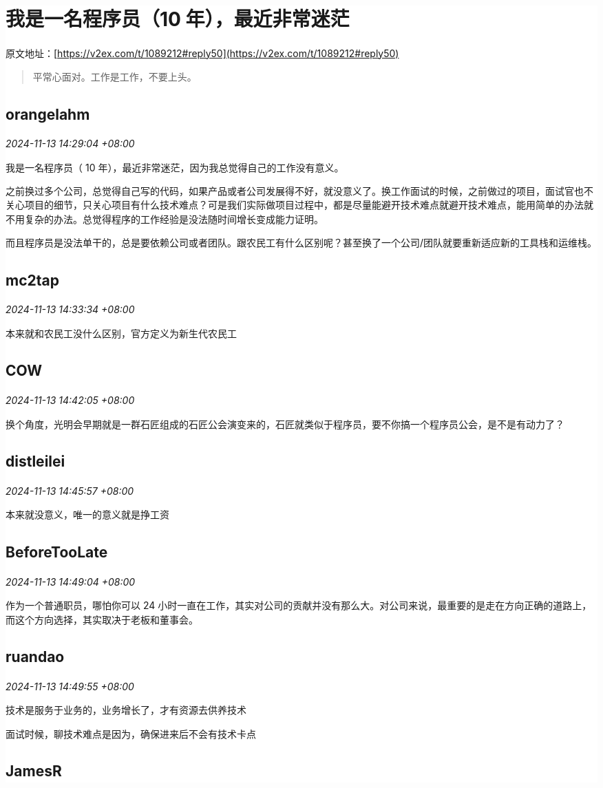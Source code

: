 # 我是一名程序员（10 年），最近非常迷茫

原文地址：[https://v2ex.com/t/1089212#reply50](https://v2ex.com/t/1089212#reply50)

> 平常心面对。工作是工作，不要上头。

## orangelahm

_2024-11-13 14:29:04 +08:00_

我是一名程序员（ 10 年），最近非常迷茫，因为我总觉得自己的工作没有意义。



之前换过多个公司，总觉得自己写的代码，如果产品或者公司发展得不好，就没意义了。换工作面试的时候，之前做过的项目，面试官也不关心项目的细节，只关心项目有什么技术难点？可是我们实际做项目过程中，都是尽量能避开技术难点就避开技术难点，能用简单的办法就不用复杂的办法。总觉得程序的工作经验是没法随时间增长变成能力证明。



而且程序员是没法单干的，总是要依赖公司或者团队。跟农民工有什么区别呢？甚至换了一个公司/团队就要重新适应新的工具栈和运维栈。

## mc2tap

_2024-11-13 14:33:34 +08:00_

本来就和农民工没什么区别，官方定义为新生代农民工

## COW

_2024-11-13 14:42:05 +08:00_

换个角度，光明会早期就是一群石匠组成的石匠公会演变来的，石匠就类似于程序员，要不你搞一个程序员公会，是不是有动力了？

## distleilei

_2024-11-13 14:45:57 +08:00_

本来就没意义，唯一的意义就是挣工资

## BeforeTooLate

_2024-11-13 14:49:04 +08:00_

作为一个普通职员，哪怕你可以 24 小时一直在工作，其实对公司的贡献并没有那么大。对公司来说，最重要的是走在方向正确的道路上，而这个方向选择，其实取决于老板和董事会。

## ruandao

_2024-11-13 14:49:55 +08:00_

技术是服务于业务的，业务增长了，才有资源去供养技术

面试时候，聊技术难点是因为，确保进来后不会有技术卡点

## JamesR
